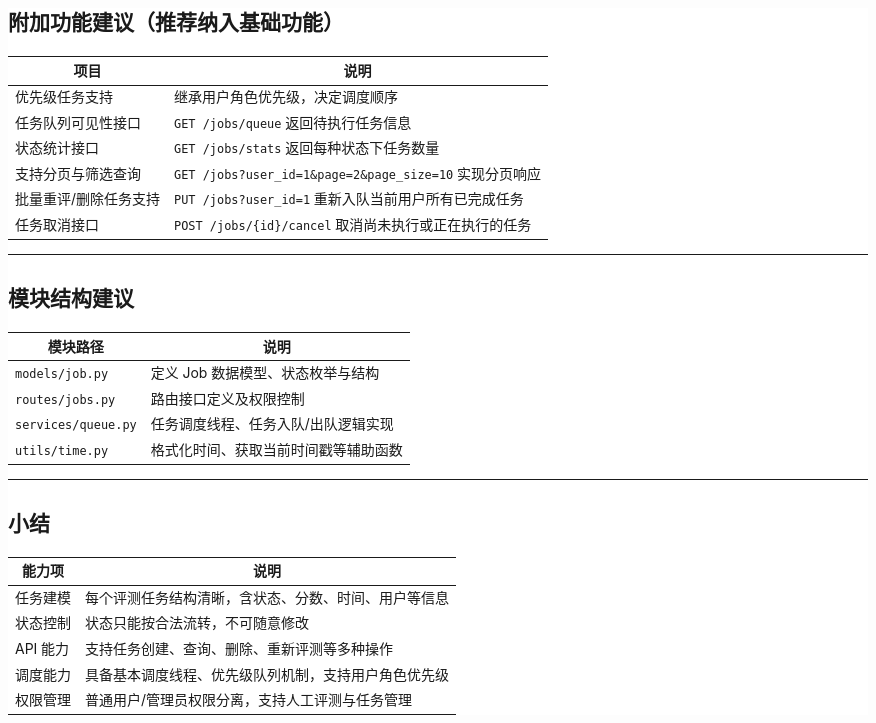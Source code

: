 
## 附加功能建议（推荐纳入基础功能）

| 项目          | 说明                                               |
| ----------- | ------------------------------------------------ |
| 优先级任务支持     | 继承用户角色优先级，决定调度顺序                              |
| 任务队列可见性接口   | `GET /jobs/queue` 返回待执行任务信息                      |
| 状态统计接口      | `GET /jobs/stats` 返回每种状态下任务数量                    |
| 支持分页与筛选查询   | `GET /jobs?user_id=1&page=2&page_size=10` 实现分页响应 |
| 批量重评/删除任务支持 | `PUT /jobs?user_id=1` 重新入队当前用户所有已完成任务            |
| 任务取消接口      | `POST /jobs/{id}/cancel` 取消尚未执行或正在执行的任务          |

---

## 模块结构建议

| 模块路径                | 说明                  |
| ------------------- | ------------------- |
| `models/job.py`     | 定义 Job 数据模型、状态枚举与结构 |
| `routes/jobs.py`    | 路由接口定义及权限控制         |
| `services/queue.py` | 任务调度线程、任务入队/出队逻辑实现  |
| `utils/time.py`     | 格式化时间、获取当前时间戳等辅助函数  |

---

## 小结

| 能力项    | 说明                             |
| ------ | ------------------------------ |
| 任务建模   | 每个评测任务结构清晰，含状态、分数、时间、用户等信息     |
| 状态控制   | 状态只能按合法流转，不可随意修改               |
| API 能力 | 支持任务创建、查询、删除、重新评测等多种操作         |
| 调度能力   | 具备基本调度线程、优先级队列机制，支持用户角色优先级     |
| 权限管理   | 普通用户/管理员权限分离，支持人工评测与任务管理       |